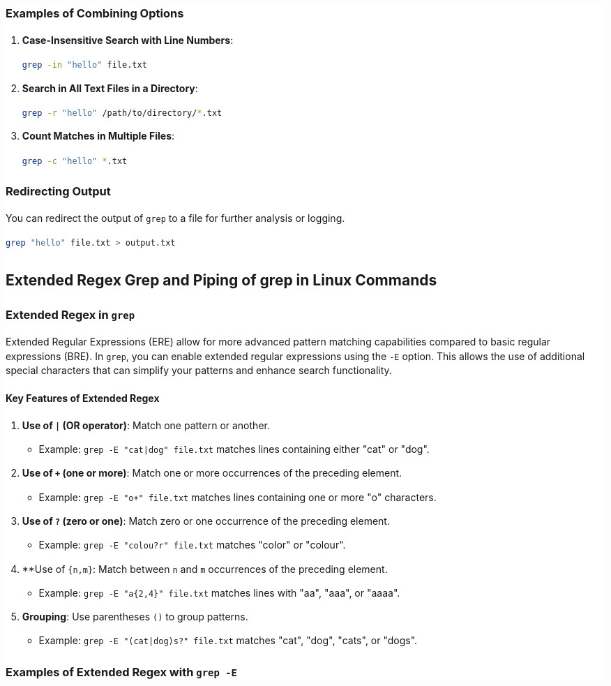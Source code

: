 ### **Examples of Combining Options**

1. **Case-Insensitive Search with Line Numbers**:

   ```bash
   grep -in "hello" file.txt
   ```

2. **Search in All Text Files in a Directory**:

   ```bash
   grep -r "hello" /path/to/directory/*.txt
   ```

3. **Count Matches in Multiple Files**:
   ```bash
   grep -c "hello" *.txt
   ```

### **Redirecting Output**

You can redirect the output of `grep` to a file for further analysis or logging.

```bash
grep "hello" file.txt > output.txt
```

## Extended Regex Grep and Piping of grep in Linux Commands

### Extended Regex in `grep`

Extended Regular Expressions (ERE) allow for more advanced pattern matching capabilities compared to basic regular expressions (BRE). In `grep`, you can enable extended regular expressions using the `-E` option. This allows the use of additional special characters that can simplify your patterns and enhance search functionality.

#### **Key Features of Extended Regex**

1. **Use of `|` (OR operator)**: Match one pattern or another.

   - Example: `grep -E "cat|dog" file.txt` matches lines containing either "cat" or "dog".

2. **Use of `+` (one or more)**: Match one or more occurrences of the preceding element.

   - Example: `grep -E "o+" file.txt` matches lines containing one or more "o" characters.

3. **Use of `?` (zero or one)**: Match zero or one occurrence of the preceding element.

   - Example: `grep -E "colou?r" file.txt` matches "color" or "colour".

4. \*\*Use of `{n,m}`: Match between `n` and `m` occurrences of the preceding element.

   - Example: `grep -E "a{2,4}" file.txt` matches lines with "aa", "aaa", or "aaaa".

5. **Grouping**: Use parentheses `()` to group patterns.
   - Example: `grep -E "(cat|dog)s?" file.txt` matches "cat", "dog", "cats", or "dogs".

### **Examples of Extended Regex with `grep -E`**
